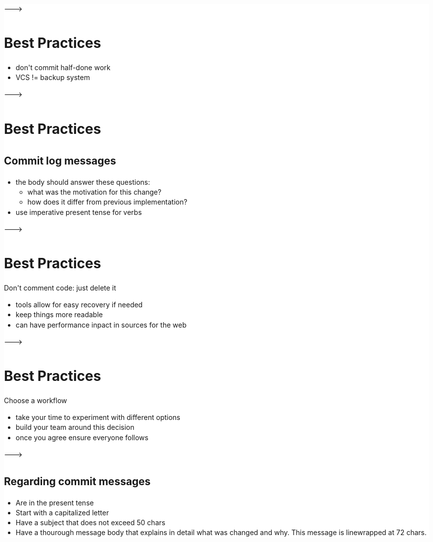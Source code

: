 --->

# Best Practices

+ don't commit half-done work
+ VCS != backup system

--->

# Best Practices

## Commit log messages
+ the body should answer these questions:
  - what was the motivation for this change?
  - how does it differ from previous implementation?
+ use imperative present tense for verbs

--->

# Best Practices

Don't comment code: just delete it

- tools allow for easy recovery if needed
- keep things more readable
- can have performance inpact in sources for the web

--->

# Best Practices

Choose a workflow

+ take your time to experiment with different options
+ build your team around this decision
+ once you agree ensure everyone follows

--->

## Regarding commit messages
+ Are in the present tense
+ Start with a capitalized letter
+ Have a subject that does not exceed 50 chars
+ Have a thourough message body that explains in detail what was changed and why. This message is linewrapped at 72 chars.

